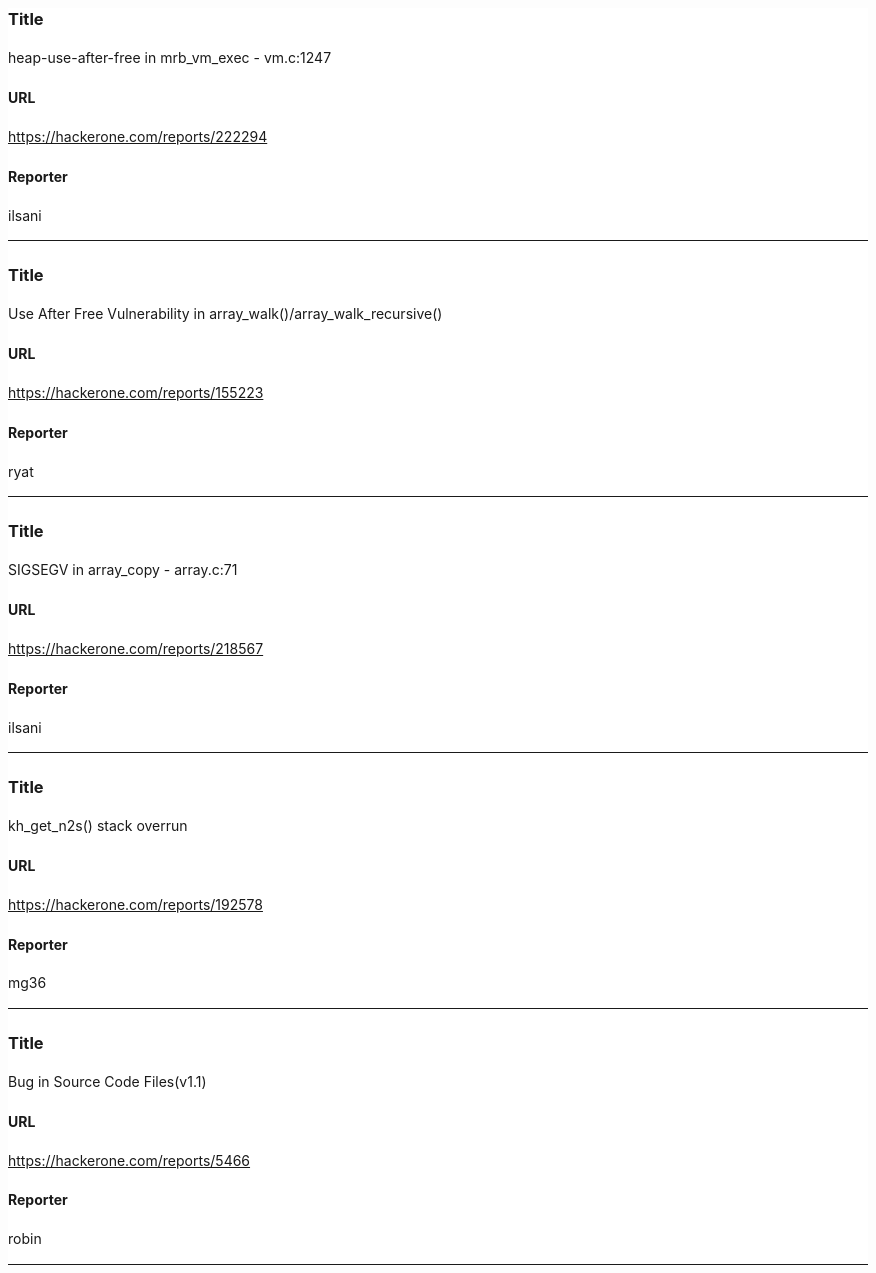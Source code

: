 
### Title
heap-use-after-free in mrb_vm_exec - vm.c:1247
#### URL 
https://hackerone.com/reports/222294
#### Reporter 
ilsani

---


### Title
Use After Free Vulnerability in array_walk()/array_walk_recursive()
#### URL 
https://hackerone.com/reports/155223
#### Reporter 
ryat

---


### Title
SIGSEGV in array_copy - array.c:71
#### URL 
https://hackerone.com/reports/218567
#### Reporter 
ilsani

---


### Title
kh_get_n2s() stack overrun
#### URL 
https://hackerone.com/reports/192578
#### Reporter 
mg36

---


### Title
Bug in Source Code Files(v1.1)
#### URL 
https://hackerone.com/reports/5466
#### Reporter 
robin

---
